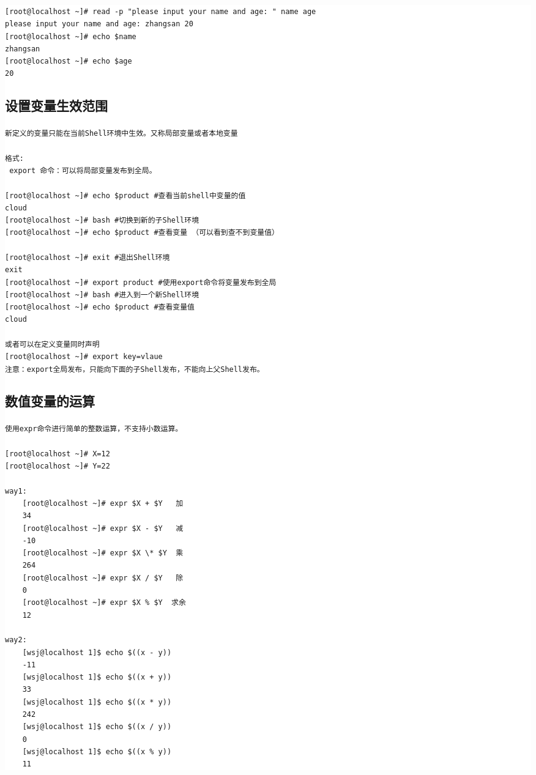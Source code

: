     [root@localhost ~]# read -p "please input your name and age: " name age
    please input your name and age: zhangsan 20
    [root@localhost ~]# echo $name
    zhangsan
    [root@localhost ~]# echo $age
    20

## 设置变量生效范围

    新定义的变量只能在当前Shell环境中生效。又称局部变量或者本地变量

    格式:
     export 命令：可以将局部变量发布到全局。

    [root@localhost ~]# echo $product #查看当前shell中变量的值
    cloud
    [root@localhost ~]# bash #切换到新的子Shell环境
    [root@localhost ~]# echo $product #查看变量 （可以看到查不到变量值）

    [root@localhost ~]# exit #退出Shell环境
    exit
    [root@localhost ~]# export product #使用export命令将变量发布到全局 
    [root@localhost ~]# bash #进入到一个新Shell环境
    [root@localhost ~]# echo $product #查看变量值
    cloud

    或者可以在定义变量同时声明
    [root@localhost ~]# export key=vlaue
    注意：export全局发布，只能向下面的子Shell发布，不能向上父Shell发布。

## 数值变量的运算

    使用expr命令进行简单的整数运算，不支持小数运算。

    [root@localhost ~]# X=12
    [root@localhost ~]# Y=22

    way1:
        [root@localhost ~]# expr $X + $Y   加
        34
        [root@localhost ~]# expr $X - $Y   减
        -10
        [root@localhost ~]# expr $X \* $Y  乘
        264
        [root@localhost ~]# expr $X / $Y   除
        0
        [root@localhost ~]# expr $X % $Y  求余
        12

    way2:
        [wsj@localhost 1]$ echo $((x - y))
        -11
        [wsj@localhost 1]$ echo $((x + y))
        33
        [wsj@localhost 1]$ echo $((x * y))
        242
        [wsj@localhost 1]$ echo $((x / y))
        0
        [wsj@localhost 1]$ echo $((x % y))
        11
